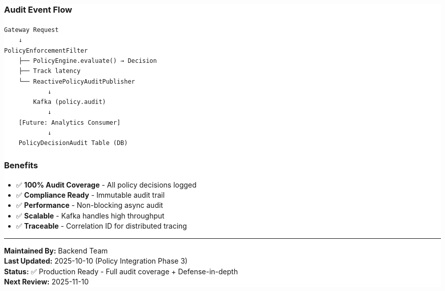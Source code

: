 ### Audit Event Flow

```
Gateway Request
    ↓
PolicyEnforcementFilter
    ├── PolicyEngine.evaluate() → Decision
    ├── Track latency
    └── ReactivePolicyAuditPublisher
            ↓
        Kafka (policy.audit)
            ↓
    [Future: Analytics Consumer]
            ↓
    PolicyDecisionAudit Table (DB)
```

### Benefits

- ✅ **100% Audit Coverage** - All policy decisions logged
- ✅ **Compliance Ready** - Immutable audit trail
- ✅ **Performance** - Non-blocking async audit
- ✅ **Scalable** - Kafka handles high throughput
- ✅ **Traceable** - Correlation ID for distributed tracing

---

**Maintained By:** Backend Team  
**Last Updated:** 2025-10-10 (Policy Integration Phase 3)  
**Status:** ✅ Production Ready - Full audit coverage + Defense-in-depth  
**Next Review:** 2025-11-10
